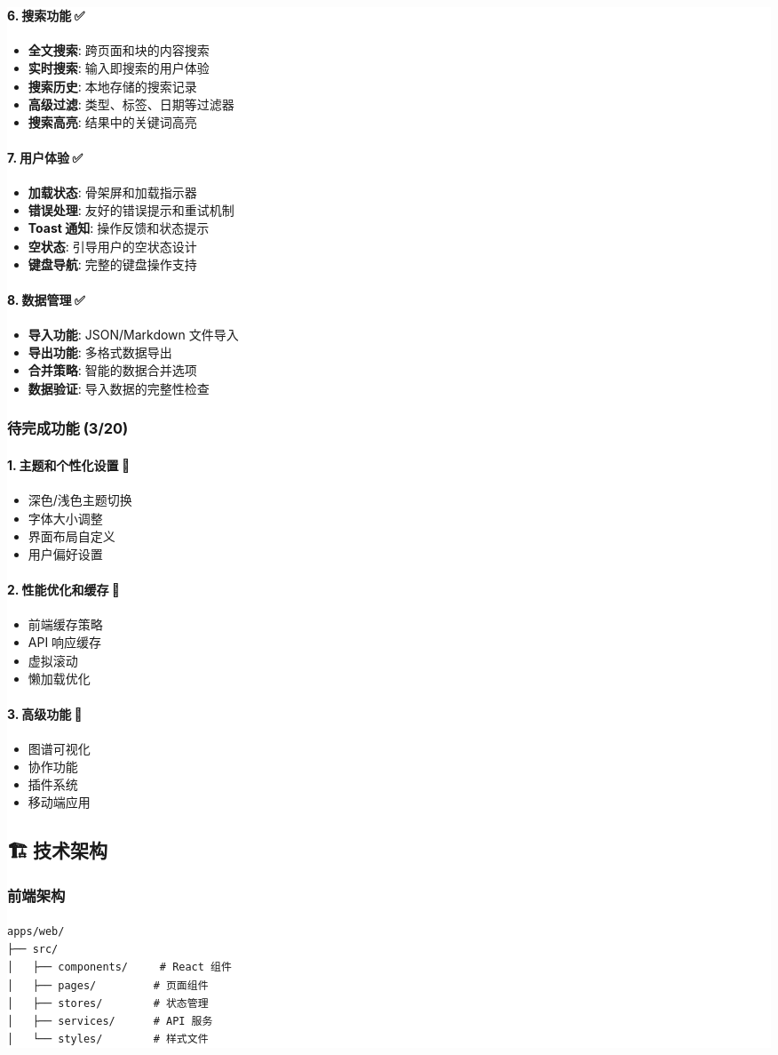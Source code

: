 #### 6. 搜索功能 ✅
- **全文搜索**: 跨页面和块的内容搜索
- **实时搜索**: 输入即搜索的用户体验
- **搜索历史**: 本地存储的搜索记录
- **高级过滤**: 类型、标签、日期等过滤器
- **搜索高亮**: 结果中的关键词高亮

#### 7. 用户体验 ✅
- **加载状态**: 骨架屏和加载指示器
- **错误处理**: 友好的错误提示和重试机制
- **Toast 通知**: 操作反馈和状态提示
- **空状态**: 引导用户的空状态设计
- **键盘导航**: 完整的键盘操作支持

#### 8. 数据管理 ✅
- **导入功能**: JSON/Markdown 文件导入
- **导出功能**: 多格式数据导出
- **合并策略**: 智能的数据合并选项
- **数据验证**: 导入数据的完整性检查

### 待完成功能 (3/20)

#### 1. 主题和个性化设置 🔄
- 深色/浅色主题切换
- 字体大小调整
- 界面布局自定义
- 用户偏好设置

#### 2. 性能优化和缓存 🔄
- 前端缓存策略
- API 响应缓存
- 虚拟滚动
- 懒加载优化

#### 3. 高级功能 🔄
- 图谱可视化
- 协作功能
- 插件系统
- 移动端应用

## 🏗️ 技术架构

### 前端架构
```
apps/web/
├── src/
│   ├── components/     # React 组件
│   ├── pages/         # 页面组件
│   ├── stores/        # 状态管理
│   ├── services/      # API 服务
│   └── styles/        # 样式文件
```
